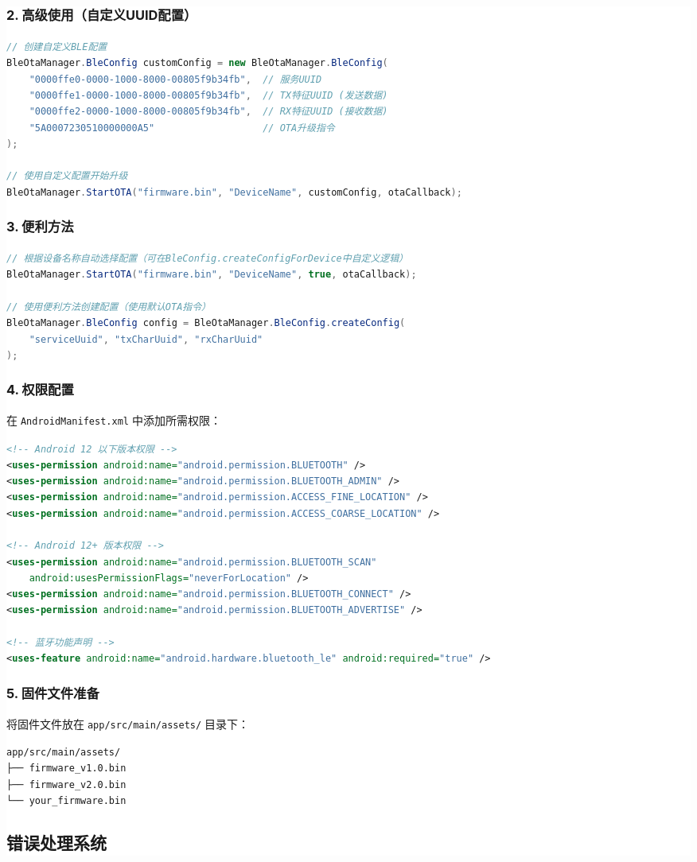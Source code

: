 ### 2. 高级使用（自定义UUID配置）

```java
// 创建自定义BLE配置
BleOtaManager.BleConfig customConfig = new BleOtaManager.BleConfig(
    "0000ffe0-0000-1000-8000-00805f9b34fb",  // 服务UUID
    "0000ffe1-0000-1000-8000-00805f9b34fb",  // TX特征UUID (发送数据)
    "0000ffe2-0000-1000-8000-00805f9b34fb",  // RX特征UUID (接收数据)
    "5A0007230510000000A5"                   // OTA升级指令
);

// 使用自定义配置开始升级
BleOtaManager.StartOTA("firmware.bin", "DeviceName", customConfig, otaCallback);
```

### 3. 便利方法

```java
// 根据设备名称自动选择配置（可在BleConfig.createConfigForDevice中自定义逻辑）
BleOtaManager.StartOTA("firmware.bin", "DeviceName", true, otaCallback);

// 使用便利方法创建配置（使用默认OTA指令）
BleOtaManager.BleConfig config = BleOtaManager.BleConfig.createConfig(
    "serviceUuid", "txCharUuid", "rxCharUuid"
);
```

### 4. 权限配置

在 `AndroidManifest.xml` 中添加所需权限：

```xml
<!-- Android 12 以下版本权限 -->
<uses-permission android:name="android.permission.BLUETOOTH" />
<uses-permission android:name="android.permission.BLUETOOTH_ADMIN" />
<uses-permission android:name="android.permission.ACCESS_FINE_LOCATION" />
<uses-permission android:name="android.permission.ACCESS_COARSE_LOCATION" />

<!-- Android 12+ 版本权限 -->
<uses-permission android:name="android.permission.BLUETOOTH_SCAN" 
    android:usesPermissionFlags="neverForLocation" />
<uses-permission android:name="android.permission.BLUETOOTH_CONNECT" />
<uses-permission android:name="android.permission.BLUETOOTH_ADVERTISE" />

<!-- 蓝牙功能声明 -->
<uses-feature android:name="android.hardware.bluetooth_le" android:required="true" />
```

### 5. 固件文件准备

将固件文件放在 `app/src/main/assets/` 目录下：

```
app/src/main/assets/
├── firmware_v1.0.bin
├── firmware_v2.0.bin
└── your_firmware.bin
```
## 错误处理系统
